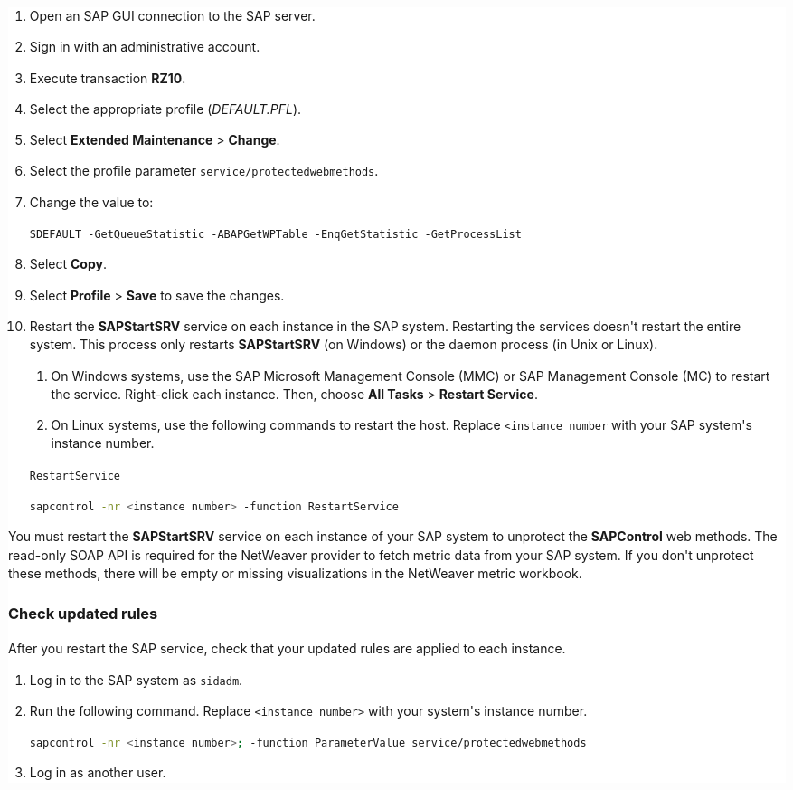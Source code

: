 1. Open an SAP GUI connection to the SAP server.

1. Sign in with an administrative account.

1. Execute transaction **RZ10**.

1. Select the appropriate profile (*DEFAULT.PFL*).

1. Select **Extended Maintenance**  &gt;  **Change**.

1. Select the profile parameter `service/protectedwebmethods`.

1. Change the value to:
    
    ```text
    SDEFAULT -GetQueueStatistic -ABAPGetWPTable -EnqGetStatistic -GetProcessList
    ```

1. Select **Copy**.

1. Select **Profile** &gt; **Save** to save the changes.

1. Restart the **SAPStartSRV** service on each instance in the SAP system. Restarting the services doesn't restart the entire system. This process only restarts **SAPStartSRV** (on Windows) or the daemon process (in Unix or Linux).

    1. On Windows systems, use the SAP Microsoft Management Console (MMC) or SAP Management Console (MC) to restart the service. Right-click each instance. Then, choose **All Tasks** &gt; **Restart Service**.
    
    1. On Linux systems, use the following commands to restart the host. Replace `<instance number` with your SAP system's instance number.
    
    ```bash
    RestartService
    ```
    
    ```bash
    sapcontrol -nr <instance number> -function RestartService
    ```
    
You must restart the **SAPStartSRV** service on each instance of your SAP system to unprotect the **SAPControl** web methods. The read-only SOAP API is required for the NetWeaver provider to fetch metric data from your SAP system. If you don't unprotect these methods, there will be empty or missing visualizations in the NetWeaver metric workbook.


### Check updated rules

After you restart the SAP service, check that your updated rules are applied to each instance. 

1. Log in to the SAP system as `sidadm`.

1. Run the following command. Replace `<instance number>` with your system's instance number.

    ```bash
    sapcontrol -nr <instance number>; -function ParameterValue service/protectedwebmethods
    ```

1. Log in as another user.
